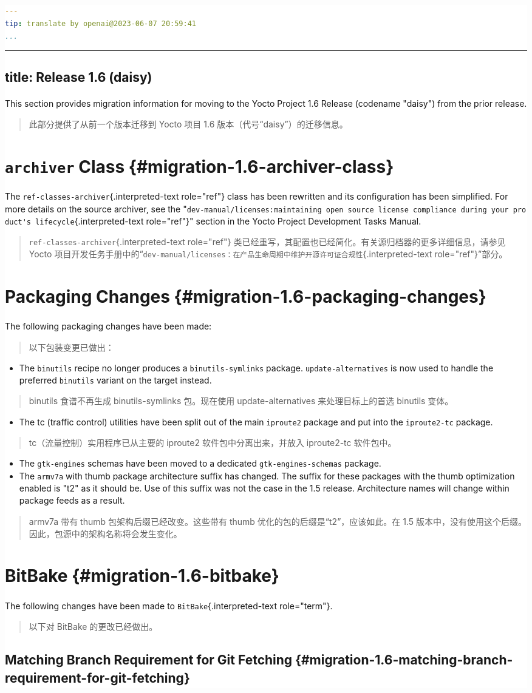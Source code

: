 ```yaml
---
tip: translate by openai@2023-06-07 20:59:41
...
```

---
title: Release 1.6 (daisy)
--------------------------

This section provides migration information for moving to the Yocto Project 1.6 Release (codename \"daisy\") from the prior release.

> 此部分提供了从前一个版本迁移到 Yocto 项目 1.6 版本（代号“daisy”）的迁移信息。

# `archiver` Class {#migration-1.6-archiver-class}

The `ref-classes-archiver`{.interpreted-text role="ref"} class has been rewritten and its configuration has been simplified. For more details on the source archiver, see the \"`dev-manual/licenses:maintaining open source license compliance during your product's lifecycle`{.interpreted-text role="ref"}\" section in the Yocto Project Development Tasks Manual.

> `ref-classes-archiver`{.interpreted-text role="ref"} 类已经重写，其配置也已经简化。有关源归档器的更多详细信息，请参见 Yocto 项目开发任务手册中的“`dev-manual/licenses：在产品生命周期中维护开源许可证合规性`{.interpreted-text role="ref"}”部分。

# Packaging Changes {#migration-1.6-packaging-changes}

The following packaging changes have been made:

> 以下包装变更已做出：

- The `binutils` recipe no longer produces a `binutils-symlinks` package. `update-alternatives` is now used to handle the preferred `binutils` variant on the target instead.

> binutils 食谱不再生成 binutils-symlinks 包。现在使用 update-alternatives 来处理目标上的首选 binutils 变体。

- The tc (traffic control) utilities have been split out of the main `iproute2` package and put into the `iproute2-tc` package.

> tc（流量控制）实用程序已从主要的 iproute2 软件包中分离出来，并放入 iproute2-tc 软件包中。

- The `gtk-engines` schemas have been moved to a dedicated `gtk-engines-schemas` package.
- The `armv7a` with thumb package architecture suffix has changed. The suffix for these packages with the thumb optimization enabled is \"t2\" as it should be. Use of this suffix was not the case in the 1.5 release. Architecture names will change within package feeds as a result.

> armv7a 带有 thumb 包架构后缀已经改变。这些带有 thumb 优化的包的后缀是“t2”，应该如此。在 1.5 版本中，没有使用这个后缀。因此，包源中的架构名称将会发生变化。

# BitBake {#migration-1.6-bitbake}

The following changes have been made to `BitBake`{.interpreted-text role="term"}.

> 以下对 BitBake 的更改已经做出。

## Matching Branch Requirement for Git Fetching {#migration-1.6-matching-branch-requirement-for-git-fetching}
